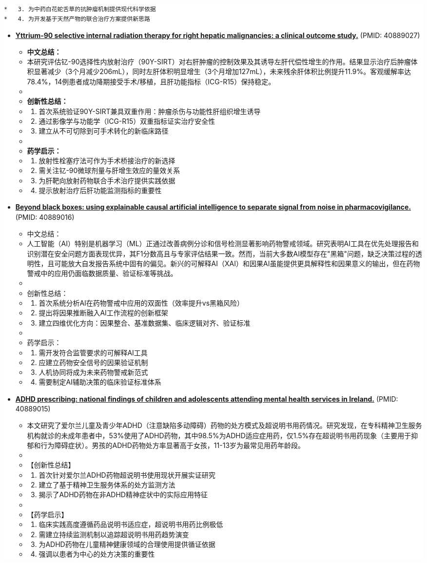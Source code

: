     *   3. 为中药白花蛇舌草的抗肿瘤机制提供现代科学依据
    *   4. 为开发基于天然产物的联合治疗方案提供新思路

*   **[Yttrium-90 selective internal radiation therapy for right hepatic malignancies: a clinical outcome study.](https://pubmed.ncbi.nlm.nih.gov/40889027/)** (PMID: 40889027)
    *   **中文总结：**
    *   本研究评估钇-90选择性内放射治疗（90Y-SIRT）对右肝肿瘤的控制效果及其诱导左肝代偿性增生的作用。结果显示治疗后肿瘤体积显著减少（3个月减少206mL），同时左肝体积明显增生（3个月增加127mL），未来残余肝体积比例提升11.9%。客观缓解率达78.4%，14例患者成功降期接受手术/移植，且肝功能指标（ICG-R15）保持稳定。
    *   
    *   **创新性总结：**
    *   1. 首次系统验证90Y-SIRT兼具双重作用：肿瘤杀伤与功能性肝组织增生诱导
    *   2. 通过影像学与功能学（ICG-R15）双重指标证实治疗安全性
    *   3. 建立从不可切除到可手术转化的新临床路径
    *   
    *   **药学启示：**
    *   1. 放射性栓塞疗法可作为手术桥接治疗的新选择
    *   2. 需关注钇-90微球剂量与肝增生效应的量效关系
    *   3. 为肝靶向放射药物联合手术治疗提供实践依据
    *   4. 提示放射治疗后肝功能监测指标的重要性

*   **[Beyond black boxes: using explainable causal artificial intelligence to separate signal from noise in pharmacovigilance.](https://pubmed.ncbi.nlm.nih.gov/40889016/)** (PMID: 40889016)
    *   中文总结：
    *   人工智能（AI）特别是机器学习（ML）正通过改善病例分诊和信号检测显著影响药物警戒领域。研究表明AI工具在优先处理报告和识别潜在安全问题方面表现优异，其F1分数高且与专家评估结果一致。然而，当前大多数AI模型存在"黑箱"问题，缺乏决策过程的透明性，且可能放大自发报告系统中固有的偏见。新兴的可解释AI（XAI）和因果AI虽能提供更具解释性和因果意义的输出，但在药物警戒中的应用仍面临数据质量、验证标准等挑战。
    *   
    *   创新性总结：
    *   1. 首次系统分析AI在药物警戒中应用的双面性（效率提升vs黑箱风险）
    *   2. 提出将因果推断融入AI工作流程的创新框架
    *   3. 建立四维优化方向：因果整合、基准数据集、临床逻辑对齐、验证标准
    *   
    *   药学启示：
    *   1. 需开发符合监管要求的可解释AI工具
    *   2. 应建立药物安全信号的因果验证机制
    *   3. 人机协同将成为未来药物警戒新范式
    *   4. 需要制定AI辅助决策的临床验证标准体系

*   **[ADHD prescribing: national findings of children and adolescents attending mental health services in Ireland.](https://pubmed.ncbi.nlm.nih.gov/40889015/)** (PMID: 40889015)
    *   本文研究了爱尔兰儿童及青少年ADHD（注意缺陷多动障碍）药物的处方模式及超说明书用药情况。研究发现，在专科精神卫生服务机构就诊的未成年患者中，53%使用了ADHD药物，其中98.5%为ADHD适应症用药，仅1.5%存在超说明书用药现象（主要用于抑郁和行为障碍症状）。男孩的ADHD药物处方率显著高于女孩，11-13岁为最常见用药年龄段。
    *   
    *   【创新性总结】
    *   1. 首次针对爱尔兰ADHD药物超说明书使用现状开展实证研究
    *   2. 建立了基于精神卫生服务体系的处方监测方法
    *   3. 揭示了ADHD药物在非ADHD精神症状中的实际应用特征
    *   
    *   【药学启示】
    *   1. 临床实践高度遵循药品说明书适应症，超说明书用药比例极低
    *   2. 需建立持续监测机制以追踪超说明书用药趋势演变
    *   3. 为ADHD药物在儿童精神健康领域的合理使用提供循证依据
    *   4. 强调以患者为中心的处方决策的重要性
